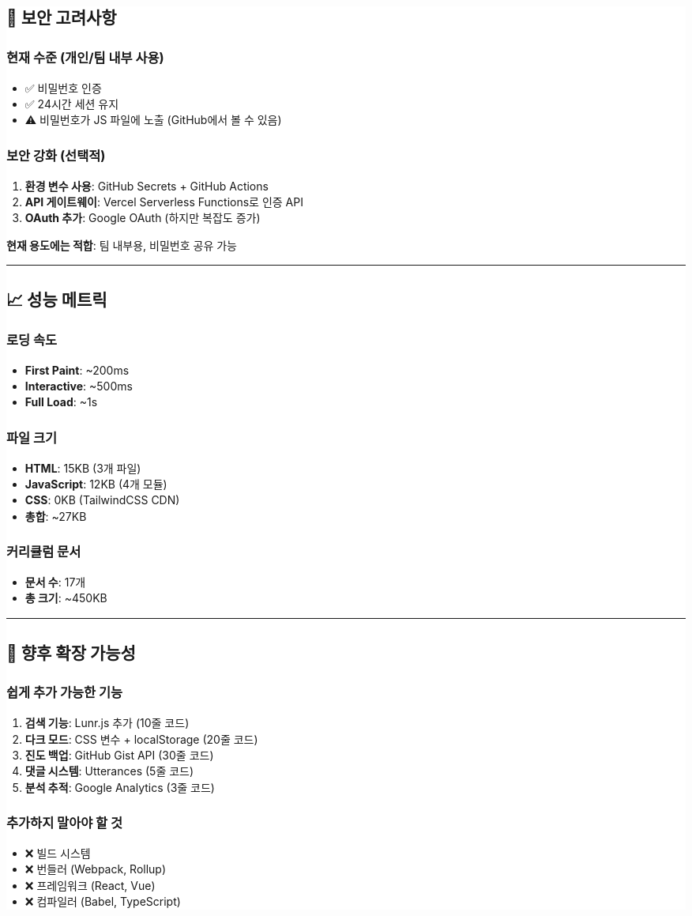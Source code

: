 
## 🔐 보안 고려사항

### 현재 수준 (개인/팀 내부 사용)
- ✅ 비밀번호 인증
- ✅ 24시간 세션 유지
- ⚠️ 비밀번호가 JS 파일에 노출 (GitHub에서 볼 수 있음)

### 보안 강화 (선택적)
1. **환경 변수 사용**: GitHub Secrets + GitHub Actions
2. **API 게이트웨이**: Vercel Serverless Functions로 인증 API
3. **OAuth 추가**: Google OAuth (하지만 복잡도 증가)

**현재 용도에는 적합**: 팀 내부용, 비밀번호 공유 가능

---

## 📈 성능 메트릭

### 로딩 속도
- **First Paint**: ~200ms
- **Interactive**: ~500ms
- **Full Load**: ~1s

### 파일 크기
- **HTML**: 15KB (3개 파일)
- **JavaScript**: 12KB (4개 모듈)
- **CSS**: 0KB (TailwindCSS CDN)
- **총합**: ~27KB

### 커리큘럼 문서
- **문서 수**: 17개
- **총 크기**: ~450KB

---

## 🔄 향후 확장 가능성

### 쉽게 추가 가능한 기능
1. **검색 기능**: Lunr.js 추가 (10줄 코드)
2. **다크 모드**: CSS 변수 + localStorage (20줄 코드)
3. **진도 백업**: GitHub Gist API (30줄 코드)
4. **댓글 시스템**: Utterances (5줄 코드)
5. **분석 추적**: Google Analytics (3줄 코드)

### 추가하지 말아야 할 것
- ❌ 빌드 시스템
- ❌ 번들러 (Webpack, Rollup)
- ❌ 프레임워크 (React, Vue)
- ❌ 컴파일러 (Babel, TypeScript)
